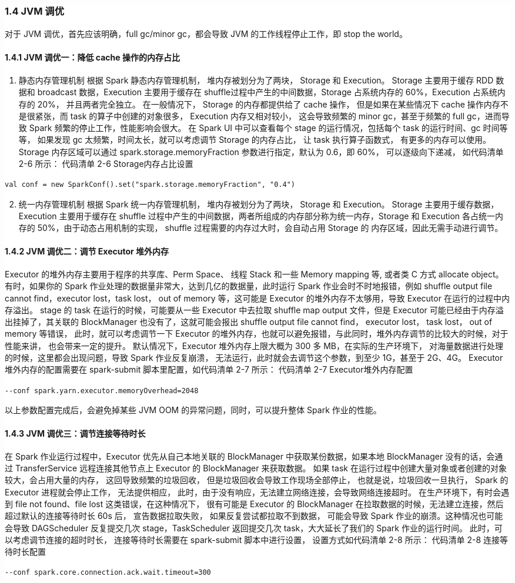 ### 1.4	JVM 调优

对于 JVM 调优，首先应该明确，full gc/minor gc，都会导致 JVM 的工作线程停止工作，即 stop the world。
#### 1.4.1	JVM 调优一：降低 cache 操作的内存占比

1. 静态内存管理机制
根据 Spark 静态内存管理机制， 堆内存被划分为了两块， Storage 和 Execution。
Storage 主要用于缓存 RDD 数据和 broadcast 数据，Execution 主要用于缓存在 shuffle过程中产生的中间数据，Storage 占系统内存的 60%，Execution 占系统内存的 20%， 并且两者完全独立。
在一般情况下， Storage 的内存都提供给了 cache 操作， 但是如果在某些情况下
cache 操作内存不是很紧张，而 task 的算子中创建的对象很多， Execution 内存又相对较小， 这会导致频繁的 minor gc，甚至于频繁的 full gc，进而导致 Spark 频繁的停止工作，性能影响会很大。
在 Spark UI 中可以查看每个 stage 的运行情况，包括每个 task 的运行时间、gc 时间等等， 如果发现 gc 太频繁，时间太长，就可以考虑调节 Storage 的内存占比， 让 task 执行算子函数式， 有更多的内存可以使用。
Storage 内存区域可以通过 spark.storage.memoryFraction 参数进行指定，默认为
0.6，即 60%， 可以逐级向下递减， 如代码清单 2-6 所示： 
代码清单 2-6 Storage内存占比设置
```
val conf = new SparkConf().set("spark.storage.memoryFraction", "0.4")
```

2. 统一内存管理机制
根据 Spark 统一内存管理机制， 堆内存被划分为了两块， Storage 和 Execution。
Storage 主要用于缓存数据， Execution 主要用于缓存在 shuffle 过程中产生的中间数据，两者所组成的内存部分称为统一内存，Storage 和 Execution 各占统一内存的 50%，由于动态占用机制的实现， shuffle  过程需要的内存过大时，会自动占用 Storage  的
内存区域，因此无需手动进行调节。

#### 1.4.2	JVM 调优二：调节 Executor 堆外内存

Executor 的堆外内存主要用于程序的共享库、Perm  Space、 线程 Stack 和一些
Memory mapping 等,  或者类 C 方式 allocate object。
有时，如果你的 Spark 作业处理的数据量非常大，达到几亿的数据量，此时运行 Spark 作业会时不时地报错，例如 shuffle output file cannot find，executor lost，task lost， out of memory 等，这可能是 Executor 的堆外内存不太够用，导致 Executor 在运行的过程中内存溢出。
stage 的 task 在运行的时候，可能要从一些 Executor 中去拉取 shuffle map output 文件，但是 Executor 可能已经由于内存溢出挂掉了，其关联的 BlockManager 也没有了，这就可能会报出 shuffle output file cannot find， executor lost， task lost， out of
memory 等错误， 此时，就可以考虑调节一下 Executor 的堆外内存，也就可以避免报错，与此同时，堆外内存调节的比较大的时候，对于性能来讲， 也会带来一定的提升。
默认情况下，Executor 堆外内存上限大概为 300 多 MB，在实际的生产环境下， 对海量数据进行处理的时候，这里都会出现问题，导致 Spark 作业反复崩溃， 无法运行，此时就会去调节这个参数，到至少 1G，甚至于 2G、4G。
Executor 堆外内存的配置需要在 spark-submit 脚本里配置，如代码清单 2-7 所示： 
代码清单 2-7 Executor堆外内存配置
```
--conf spark.yarn.executor.memoryOverhead=2048
```
以上参数配置完成后，会避免掉某些 JVM OOM 的异常问题，同时，可以提升整体 Spark 作业的性能。

#### 1.4.3	JVM 调优三：调节连接等待时长

在 Spark 作业运行过程中，Executor 优先从自己本地关联的 BlockManager 中获取某份数据，如果本地 BlockManager 没有的话，会通过 TransferService 远程连接其他节点上 Executor 的 BlockManager 来获取数据。
如果 task 在运行过程中创建大量对象或者创建的对象较大，会占用大量的内存， 这回导致频繁的垃圾回收， 但是垃圾回收会导致工作现场全部停止， 也就是说，垃圾回收一旦执行， Spark 的 Executor 进程就会停止工作， 无法提供相应， 此时，由于没有响应，无法建立网络连接，会导致网络连接超时。
在生产环境下，有时会遇到 file not found、file lost 这类错误，在这种情况下， 很有可能是 Executor 的 BlockManager 在拉取数据的时候，无法建立连接，然后超过默认的连接等待时长 60s 后， 宣告数据拉取失败， 如果反复尝试都拉取不到数据， 可能会导致 Spark 作业的崩溃。这种情况也可能会导致 DAGScheduler 反复提交几次
stage，TaskScheduler 返回提交几次 task，大大延长了我们的 Spark 作业的运行时间。
此时，可以考虑调节连接的超时时长， 连接等待时长需要在 spark-submit 脚本中进行设置， 设置方式如代码清单 2-8 所示： 
代码清单 2-8 连接等待时长配置
```
--conf spark.core.connection.ack.wait.timeout=300
```
	